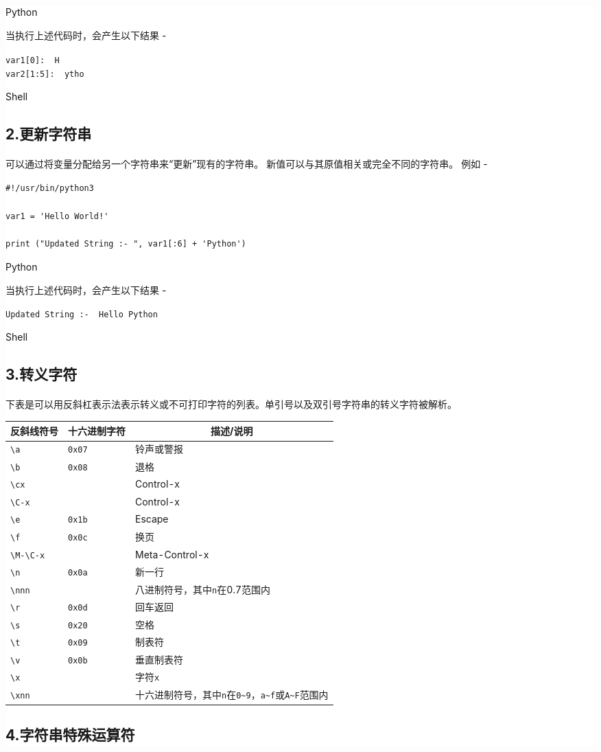 Python

当执行上述代码时，会产生以下结果 -

```
var1[0]:  H
var2[1:5]:  ytho
```

Shell

## 2.更新字符串

可以通过将变量分配给另一个字符串来“更新”现有的字符串。 新值可以与其原值相关或完全不同的字符串。 例如 -

```
#!/usr/bin/python3

var1 = 'Hello World!'

print ("Updated String :- ", var1[:6] + 'Python')
```

Python

当执行上述代码时，会产生以下结果 -

```
Updated String :-  Hello Python
```

Shell

## 3.转义字符

下表是可以用反斜杠表示法表示转义或不可打印字符的列表。单引号以及双引号字符串的转义字符被解析。

反斜线符号     | 十六进制字符 | 描述/说明                            
--------- | ------ | ---------------------------------
`\a`      | `0x07` | 铃声或警报                            
`\b`      | `0x08` | 退格                               
`\cx`     |        | Control-x                        
`\C-x`    |        | Control-x                        
`\e`      | `0x1b` | Escape                           
`\f`      | `0x0c` | 换页                               
`\M-\C-x` |        | Meta-Control-x                   
`\n`      | `0x0a` | 新一行                              
`\nnn`    |        | 八进制符号，其中`n`在0.7范围内               
`\r`      | `0x0d` | 回车返回                             
`\s`      | `0x20` | 空格                               
`\t`      | `0x09` | 制表符                              
`\v`      | `0x0b` | 垂直制表符                            
`\x`      |        | 字符`x`                            
`\xnn`    |        | 十六进制符号，其中`n`在`0~9`，`a~f`或`A~F`范围内

## 4.字符串特殊运算符
